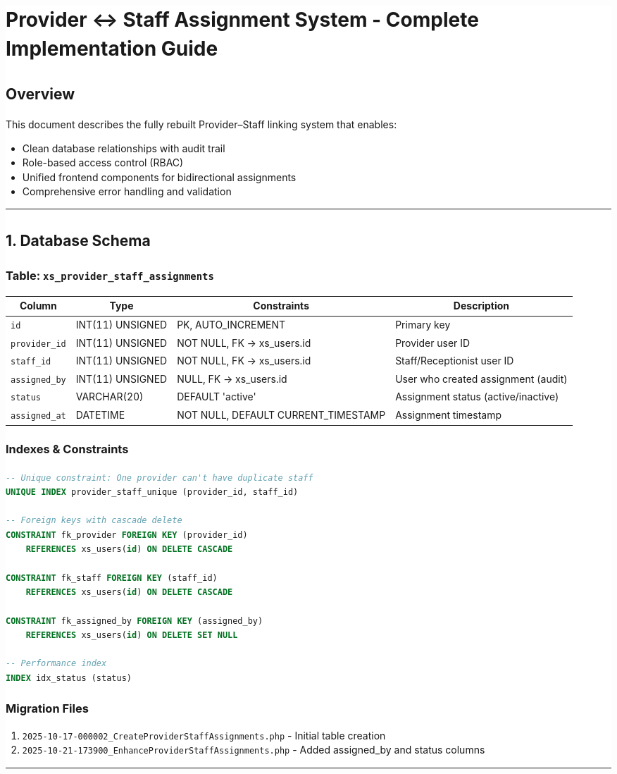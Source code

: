 # Provider ↔ Staff Assignment System - Complete Implementation Guide

## Overview
This document describes the fully rebuilt Provider–Staff linking system that enables:
- Clean database relationships with audit trail
- Role-based access control (RBAC)
- Unified frontend components for bidirectional assignments
- Comprehensive error handling and validation

---

## 1. Database Schema

### Table: `xs_provider_staff_assignments`

| Column | Type | Constraints | Description |
|--------|------|-------------|-------------|
| `id` | INT(11) UNSIGNED | PK, AUTO_INCREMENT | Primary key |
| `provider_id` | INT(11) UNSIGNED | NOT NULL, FK → xs_users.id | Provider user ID |
| `staff_id` | INT(11) UNSIGNED | NOT NULL, FK → xs_users.id | Staff/Receptionist user ID |
| `assigned_by` | INT(11) UNSIGNED | NULL, FK → xs_users.id | User who created assignment (audit) |
| `status` | VARCHAR(20) | DEFAULT 'active' | Assignment status (active/inactive) |
| `assigned_at` | DATETIME | NOT NULL, DEFAULT CURRENT_TIMESTAMP | Assignment timestamp |

### Indexes & Constraints

```sql
-- Unique constraint: One provider can't have duplicate staff
UNIQUE INDEX provider_staff_unique (provider_id, staff_id)

-- Foreign keys with cascade delete
CONSTRAINT fk_provider FOREIGN KEY (provider_id) 
    REFERENCES xs_users(id) ON DELETE CASCADE

CONSTRAINT fk_staff FOREIGN KEY (staff_id) 
    REFERENCES xs_users(id) ON DELETE CASCADE

CONSTRAINT fk_assigned_by FOREIGN KEY (assigned_by) 
    REFERENCES xs_users(id) ON DELETE SET NULL

-- Performance index
INDEX idx_status (status)
```

### Migration Files
1. `2025-10-17-000002_CreateProviderStaffAssignments.php` - Initial table creation
2. `2025-10-21-173900_EnhanceProviderStaffAssignments.php` - Added assigned_by and status columns

---